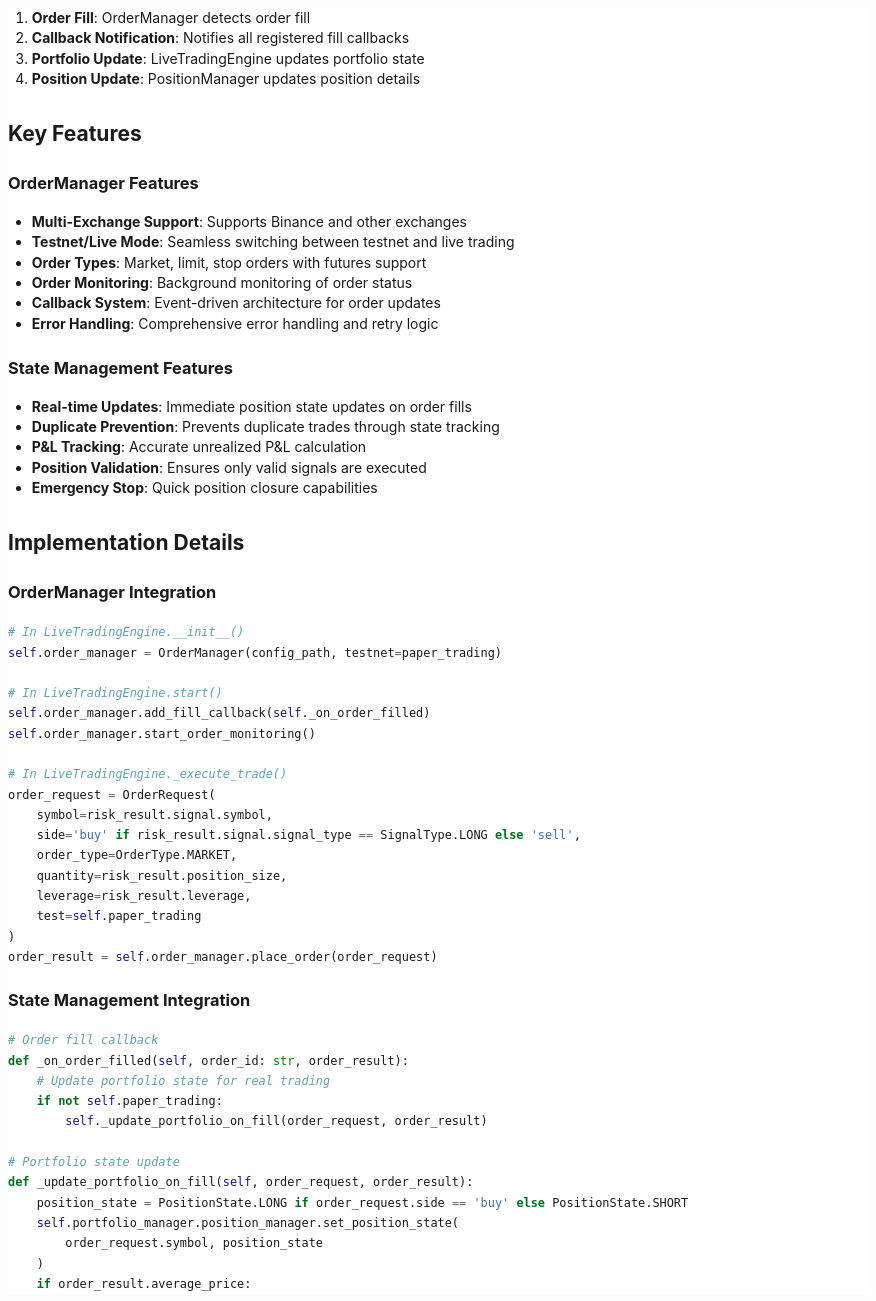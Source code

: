 1. **Order Fill**: OrderManager detects order fill
2. **Callback Notification**: Notifies all registered fill callbacks
3. **Portfolio Update**: LiveTradingEngine updates portfolio state
4. **Position Update**: PositionManager updates position details

## Key Features

### OrderManager Features

- **Multi-Exchange Support**: Supports Binance and other exchanges
- **Testnet/Live Mode**: Seamless switching between testnet and live trading
- **Order Types**: Market, limit, stop orders with futures support
- **Order Monitoring**: Background monitoring of order status
- **Callback System**: Event-driven architecture for order updates
- **Error Handling**: Comprehensive error handling and retry logic

### State Management Features

- **Real-time Updates**: Immediate position state updates on order fills
- **Duplicate Prevention**: Prevents duplicate trades through state tracking
- **P&L Tracking**: Accurate unrealized P&L calculation
- **Position Validation**: Ensures only valid signals are executed
- **Emergency Stop**: Quick position closure capabilities

## Implementation Details

### OrderManager Integration

```python
# In LiveTradingEngine.__init__()
self.order_manager = OrderManager(config_path, testnet=paper_trading)

# In LiveTradingEngine.start()
self.order_manager.add_fill_callback(self._on_order_filled)
self.order_manager.start_order_monitoring()

# In LiveTradingEngine._execute_trade()
order_request = OrderRequest(
    symbol=risk_result.signal.symbol,
    side='buy' if risk_result.signal.signal_type == SignalType.LONG else 'sell',
    order_type=OrderType.MARKET,
    quantity=risk_result.position_size,
    leverage=risk_result.leverage,
    test=self.paper_trading
)
order_result = self.order_manager.place_order(order_request)
```

### State Management Integration

```python
# Order fill callback
def _on_order_filled(self, order_id: str, order_result):
    # Update portfolio state for real trading
    if not self.paper_trading:
        self._update_portfolio_on_fill(order_request, order_result)

# Portfolio state update
def _update_portfolio_on_fill(self, order_request, order_result):
    position_state = PositionState.LONG if order_request.side == 'buy' else PositionState.SHORT
    self.portfolio_manager.position_manager.set_position_state(
        order_request.symbol, position_state
    )
    if order_result.average_price:
```